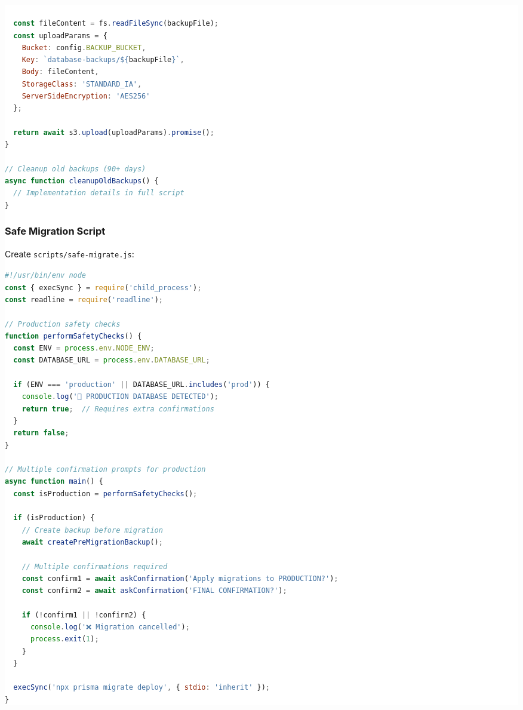 ```javascript
  
  const fileContent = fs.readFileSync(backupFile);
  const uploadParams = {
    Bucket: config.BACKUP_BUCKET,
    Key: `database-backups/${backupFile}`,
    Body: fileContent,
    StorageClass: 'STANDARD_IA',
    ServerSideEncryption: 'AES256'
  };
  
  return await s3.upload(uploadParams).promise();
}

// Cleanup old backups (90+ days)
async function cleanupOldBackups() {
  // Implementation details in full script
}
```

### **Safe Migration Script**

Create `scripts/safe-migrate.js`:
```javascript
#!/usr/bin/env node
const { execSync } = require('child_process');
const readline = require('readline');

// Production safety checks
function performSafetyChecks() {
  const ENV = process.env.NODE_ENV;
  const DATABASE_URL = process.env.DATABASE_URL;
  
  if (ENV === 'production' || DATABASE_URL.includes('prod')) {
    console.log('🚨 PRODUCTION DATABASE DETECTED');
    return true;  // Requires extra confirmations
  }
  return false;
}

// Multiple confirmation prompts for production
async function main() {
  const isProduction = performSafetyChecks();
  
  if (isProduction) {
    // Create backup before migration
    await createPreMigrationBackup();
    
    // Multiple confirmations required
    const confirm1 = await askConfirmation('Apply migrations to PRODUCTION?');
    const confirm2 = await askConfirmation('FINAL CONFIRMATION?');
    
    if (!confirm1 || !confirm2) {
      console.log('❌ Migration cancelled');
      process.exit(1);
    }
  }
  
  execSync('npx prisma migrate deploy', { stdio: 'inherit' });
}
```
